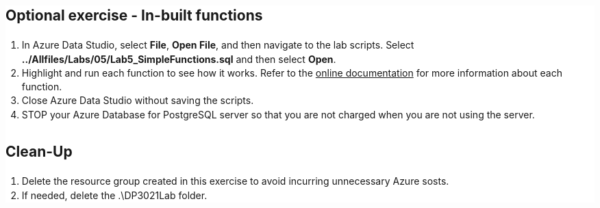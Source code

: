 ## Optional exercise - In-built functions

1. In Azure Data Studio, select **File**, **Open File**, and then navigate to the lab scripts. Select **../Allfiles/Labs/05/Lab5_SimpleFunctions.sql** and then select **Open**.
1. Highlight and run each function to see how it works. Refer to the [online documentation](https://www.postgresql.org/docs/current/functions.html) for more information about each function.
1. Close Azure Data Studio without saving the scripts.
1. STOP your Azure Database for PostgreSQL server so that you are not charged when you are not using the server.

## Clean-Up

1. Delete the resource group created in this exercise to avoid incurring unnecessary Azure sosts.
1. If needed, delete the .\DP3021Lab folder.

